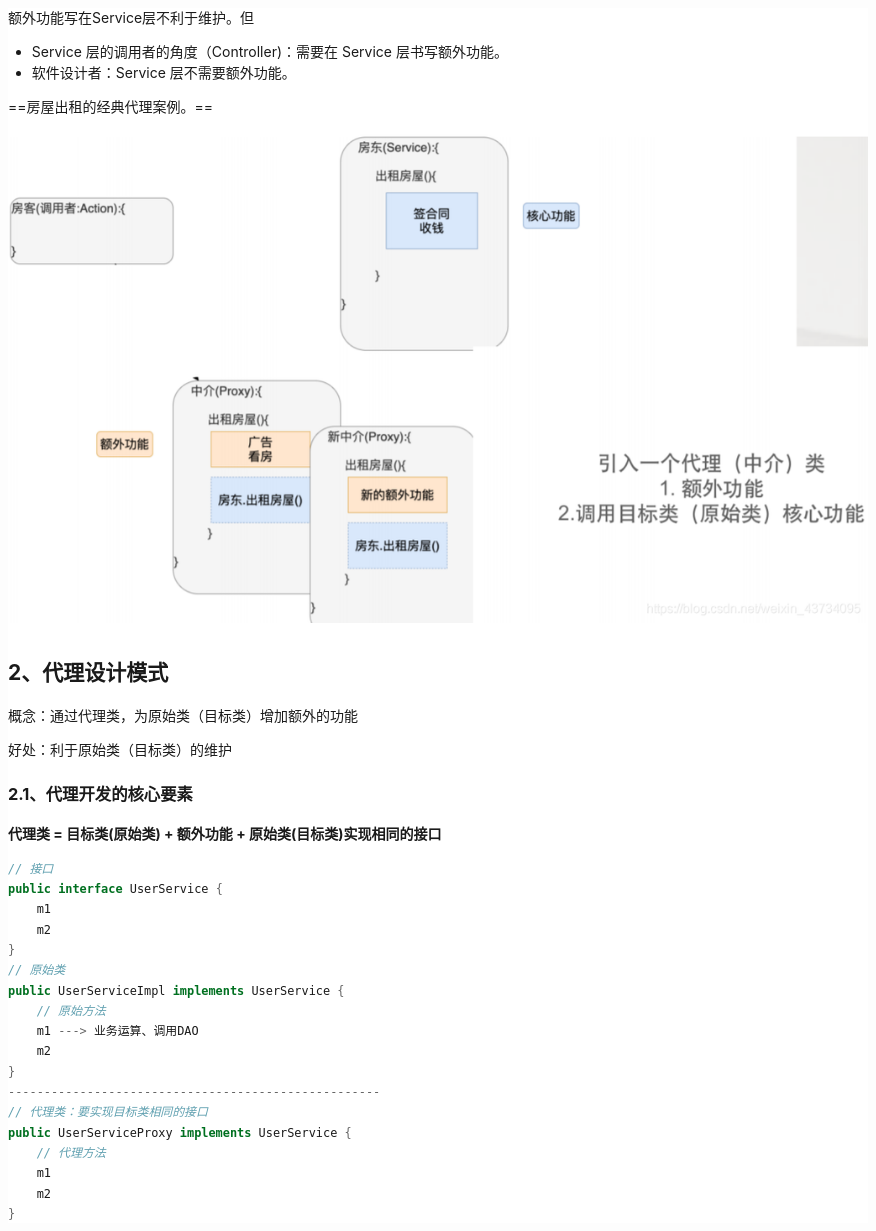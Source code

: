 额外功能写在Service层不利于维护。但

-   Service 层的调用者的角度（Controller)：需要在 Service 层书写额外功能。
-   软件设计者：Service 层不需要额外功能。



==房屋出租的经典代理案例。==

![](img/中介图.png)



## 2、代理设计模式

概念：通过代理类，为原始类（目标类）增加额外的功能

好处：利于原始类（目标类）的维护



### 2.1、代理开发的核心要素

**代理类 = 目标类(原始类) + 额外功能 + 原始类(目标类)实现相同的接口**

```java
// 接口
public interface UserService {
	m1
	m2
}
// 原始类
public UserServiceImpl implements UserService {
	// 原始方法
    m1 ---> 业务运算、调用DAO
	m2 
}
----------------------------------------------------
// 代理类：要实现目标类相同的接口
public UserServiceProxy implements UserService {
    // 代理方法
	m1
	m2
}
```